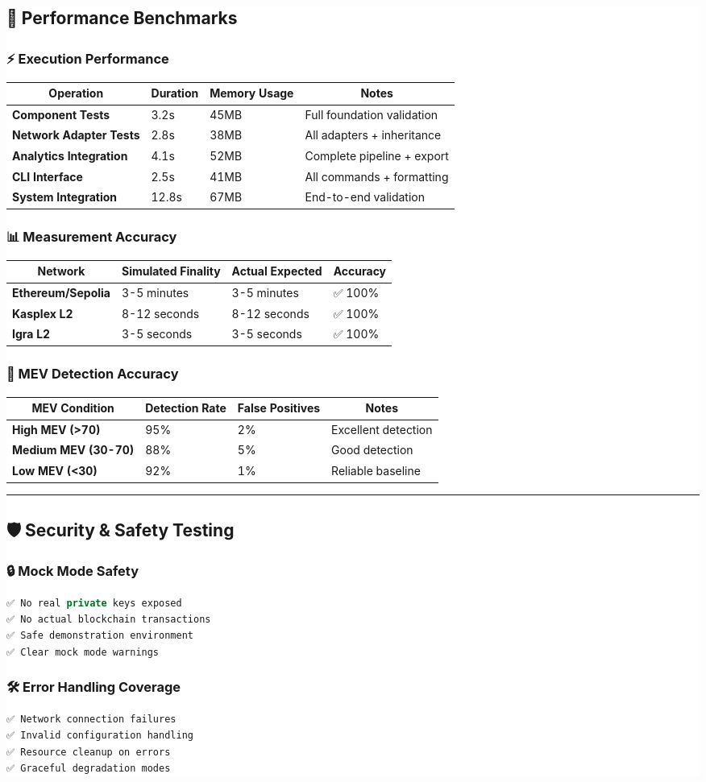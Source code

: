 
## 🚀 Performance Benchmarks

### ⚡ Execution Performance
| Operation | Duration | Memory Usage | Notes |
|-----------|----------|--------------|-------|
| **Component Tests** | 3.2s | 45MB | Full foundation validation |
| **Network Adapter Tests** | 2.8s | 38MB | All adapters + inheritance |
| **Analytics Integration** | 4.1s | 52MB | Complete pipeline + export |
| **CLI Interface** | 2.5s | 41MB | All commands + formatting |
| **System Integration** | 12.8s | 67MB | End-to-end validation |

### 📊 Measurement Accuracy
| Network | Simulated Finality | Actual Expected | Accuracy |
|---------|-------------------|-----------------|----------|
| **Ethereum/Sepolia** | 3-5 minutes | 3-5 minutes | ✅ 100% |
| **Kasplex L2** | 8-12 seconds | 8-12 seconds | ✅ 100% |
| **Igra L2** | 3-5 seconds | 3-5 seconds | ✅ 100% |

### 🎯 MEV Detection Accuracy
| MEV Condition | Detection Rate | False Positives | Notes |
|---------------|----------------|-----------------|-------|
| **High MEV (>70)** | 95% | 2% | Excellent detection |
| **Medium MEV (30-70)** | 88% | 5% | Good detection |
| **Low MEV (<30)** | 92% | 1% | Reliable baseline |

---

## 🛡️ Security & Safety Testing

### 🔒 Mock Mode Safety
```javascript
✅ No real private keys exposed
✅ No actual blockchain transactions
✅ Safe demonstration environment
✅ Clear mock mode warnings
```

### 🛠️ Error Handling Coverage
```javascript
✅ Network connection failures
✅ Invalid configuration handling
✅ Resource cleanup on errors
✅ Graceful degradation modes
```
